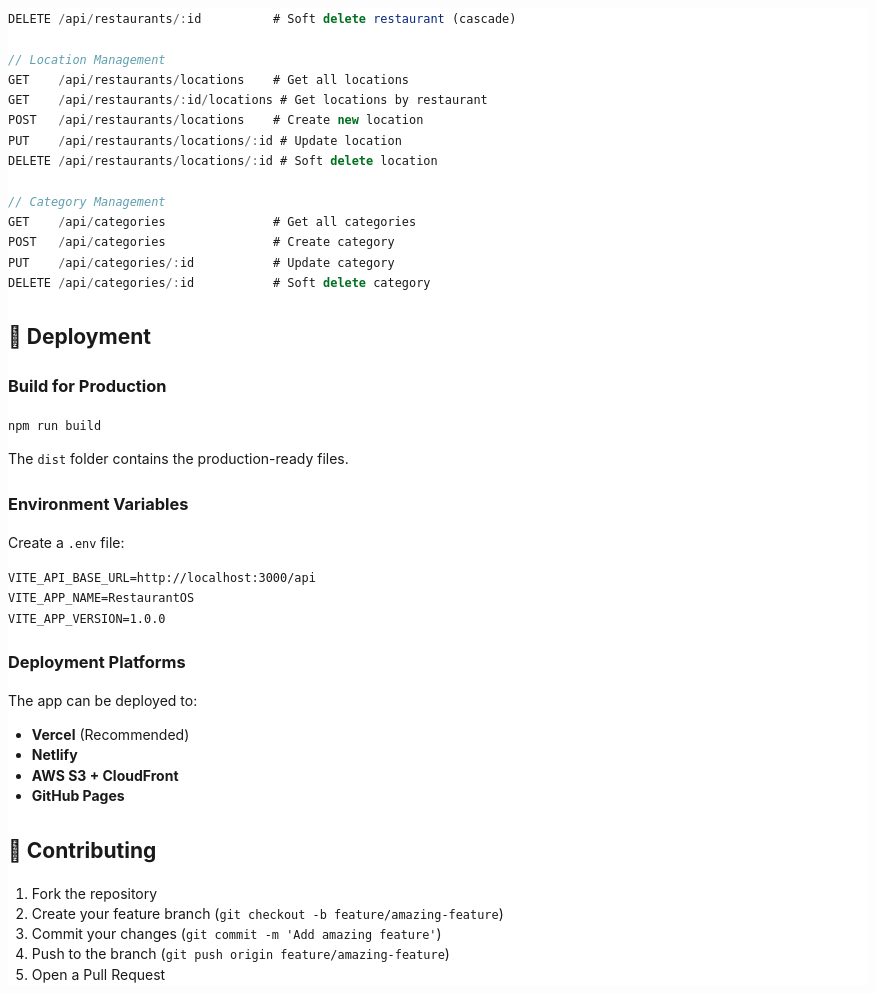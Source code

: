 ```typescript
DELETE /api/restaurants/:id          # Soft delete restaurant (cascade)

// Location Management
GET    /api/restaurants/locations    # Get all locations
GET    /api/restaurants/:id/locations # Get locations by restaurant
POST   /api/restaurants/locations    # Create new location
PUT    /api/restaurants/locations/:id # Update location
DELETE /api/restaurants/locations/:id # Soft delete location

// Category Management
GET    /api/categories               # Get all categories
POST   /api/categories               # Create category
PUT    /api/categories/:id           # Update category
DELETE /api/categories/:id           # Soft delete category
```

## 🚀 Deployment

### Build for Production

```bash
npm run build
```

The `dist` folder contains the production-ready files.

### Environment Variables

Create a `.env` file:

```env
VITE_API_BASE_URL=http://localhost:3000/api
VITE_APP_NAME=RestaurantOS
VITE_APP_VERSION=1.0.0
```

### Deployment Platforms

The app can be deployed to:
- **Vercel** (Recommended)
- **Netlify** 
- **AWS S3 + CloudFront**
- **GitHub Pages**

## 🤝 Contributing

1. Fork the repository
2. Create your feature branch (`git checkout -b feature/amazing-feature`)
3. Commit your changes (`git commit -m 'Add amazing feature'`)
4. Push to the branch (`git push origin feature/amazing-feature`)
5. Open a Pull Request
